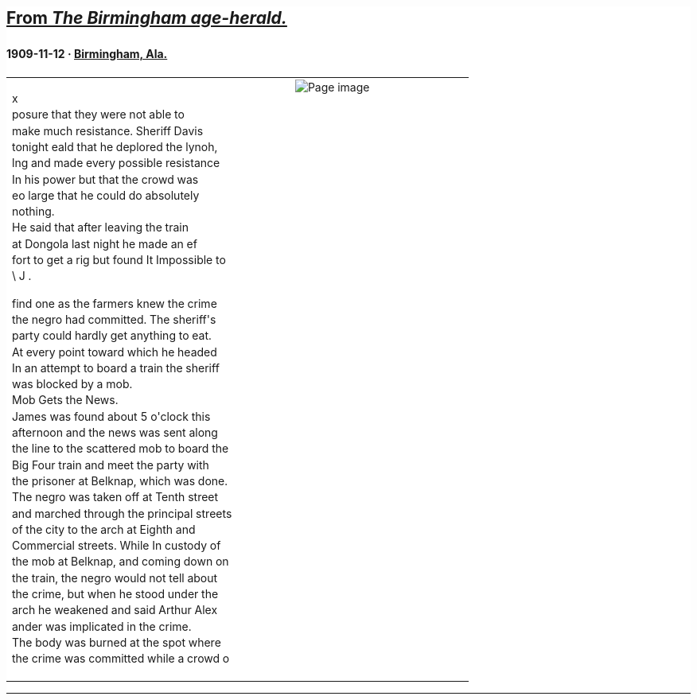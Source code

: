 
## [From _The Birmingham age-herald._](https://chroniclingamerica.loc.gov/lccn/sn85038485/1909-11-12/ed-1/seq-10)

#### 1909-11-12 &middot; [Birmingham, Ala.](http://dbpedia.org/resource/Birmingham%2C_Alabama)

<table style="width: 100%;"><tr><td style="width: 50%">

x­  
posure that they were not able to  
make much resistance. Sheriff Davis  
tonight eald that he deplored the lynoh,  
lng and made every possible resistance  
In his power but that the crowd was  
eo large that he could do absolutely  
nothing.  
He said that after leaving the train  
at Dongola last night he made an ef­  
fort to get a rig but found It Impossible to  
\ J .  
  
find one as the farmers knew the crime  
the negro had committed. The sheriff&#x27;s  
party could hardly get anything to eat.  
At every point toward which he headed  
In an attempt to board a train the sheriff  
was blocked by a mob.  
Mob Gets the News.  
James was found about 5 o&#x27;clock this  
afternoon and the news was sent along  
the line to the scattered mob to board the  
Big Four train and meet the party with  
the prisoner at Belknap, which was done.  
The negro was taken off at Tenth street  
and marched through the principal streets  
of the city to the arch at Eighth and  
Commercial streets. While In custody of  
the mob at Belknap, and coming down on  
the train, the negro would not tell about  
the crime, but when he stood under the  
arch he weakened and said Arthur Alex­  
ander was implicated in the crime.  
The body was burned at the spot where  
the crime was committed while a crowd o
</td><td style="width: 50%; max-height: 75%; margin: auto; display: block;">
<img alt="Page image" src="https://chroniclingamerica.loc.gov/iiif/2/au_gaston_ver01%2Fdata%2Fsn85038485%2F00340583917%2F1909111201%2F0159.jp2/pct:5.566483,4.904477,25.693352,93.673368/!600,600/0/default.jpg"/>
</td>
</tr></table>

---
